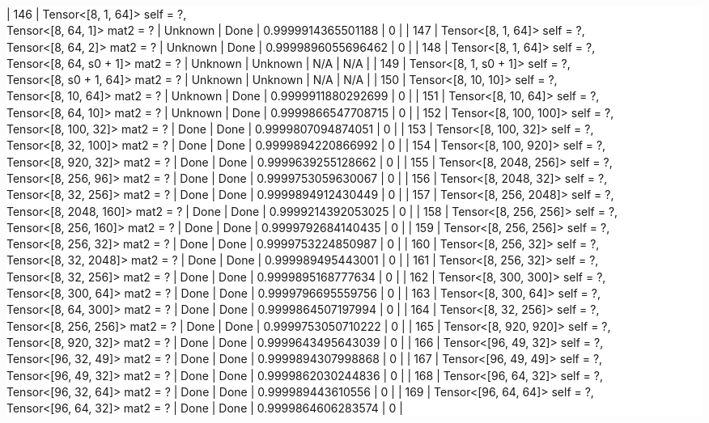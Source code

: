 | 146 | Tensor<[8, 1, 64]> self = ?,<br>Tensor<[8, 64, 1]> mat2 = ?              | Unknown  | Done       | 0.9999914365501188 | 0      |
| 147 | Tensor<[8, 1, 64]> self = ?,<br>Tensor<[8, 64, 2]> mat2 = ?              | Unknown  | Done       | 0.9999896055696462 | 0      |
| 148 | Tensor<[8, 1, 64]> self = ?,<br>Tensor<[8, 64, s0 + 1]> mat2 = ?         | Unknown  | Unknown    | N/A                | N/A    |
| 149 | Tensor<[8, 1, s0 + 1]> self = ?,<br>Tensor<[8, s0 + 1, 64]> mat2 = ?     | Unknown  | Unknown    | N/A                | N/A    |
| 150 | Tensor<[8, 10, 10]> self = ?,<br>Tensor<[8, 10, 64]> mat2 = ?            | Unknown  | Done       | 0.9999911880292699 | 0      |
| 151 | Tensor<[8, 10, 64]> self = ?,<br>Tensor<[8, 64, 10]> mat2 = ?            | Unknown  | Done       | 0.9999866547708715 | 0      |
| 152 | Tensor<[8, 100, 100]> self = ?,<br>Tensor<[8, 100, 32]> mat2 = ?         | Done     | Done       | 0.9999807094874051 | 0      |
| 153 | Tensor<[8, 100, 32]> self = ?,<br>Tensor<[8, 32, 100]> mat2 = ?          | Done     | Done       | 0.9999894220866992 | 0      |
| 154 | Tensor<[8, 100, 920]> self = ?,<br>Tensor<[8, 920, 32]> mat2 = ?         | Done     | Done       | 0.9999639255128662 | 0      |
| 155 | Tensor<[8, 2048, 256]> self = ?,<br>Tensor<[8, 256, 96]> mat2 = ?        | Done     | Done       | 0.9999753059630067 | 0      |
| 156 | Tensor<[8, 2048, 32]> self = ?,<br>Tensor<[8, 32, 256]> mat2 = ?         | Done     | Done       | 0.9999894912430449 | 0      |
| 157 | Tensor<[8, 256, 2048]> self = ?,<br>Tensor<[8, 2048, 160]> mat2 = ?      | Done     | Done       | 0.9999214392053025 | 0      |
| 158 | Tensor<[8, 256, 256]> self = ?,<br>Tensor<[8, 256, 160]> mat2 = ?        | Done     | Done       | 0.9999792684140435 | 0      |
| 159 | Tensor<[8, 256, 256]> self = ?,<br>Tensor<[8, 256, 32]> mat2 = ?         | Done     | Done       | 0.9999753224850987 | 0      |
| 160 | Tensor<[8, 256, 32]> self = ?,<br>Tensor<[8, 32, 2048]> mat2 = ?         | Done     | Done       | 0.999989495443001  | 0      |
| 161 | Tensor<[8, 256, 32]> self = ?,<br>Tensor<[8, 32, 256]> mat2 = ?          | Done     | Done       | 0.9999895168777634 | 0      |
| 162 | Tensor<[8, 300, 300]> self = ?,<br>Tensor<[8, 300, 64]> mat2 = ?         | Done     | Done       | 0.9999796695559756 | 0      |
| 163 | Tensor<[8, 300, 64]> self = ?,<br>Tensor<[8, 64, 300]> mat2 = ?          | Done     | Done       | 0.9999864507197994 | 0      |
| 164 | Tensor<[8, 32, 256]> self = ?,<br>Tensor<[8, 256, 256]> mat2 = ?         | Done     | Done       | 0.9999753050710222 | 0      |
| 165 | Tensor<[8, 920, 920]> self = ?,<br>Tensor<[8, 920, 32]> mat2 = ?         | Done     | Done       | 0.9999643495643039 | 0      |
| 166 | Tensor<[96, 49, 32]> self = ?,<br>Tensor<[96, 32, 49]> mat2 = ?          | Done     | Done       | 0.9999894307998868 | 0      |
| 167 | Tensor<[96, 49, 49]> self = ?,<br>Tensor<[96, 49, 32]> mat2 = ?          | Done     | Done       | 0.9999862030244836 | 0      |
| 168 | Tensor<[96, 64, 32]> self = ?,<br>Tensor<[96, 32, 64]> mat2 = ?          | Done     | Done       | 0.999989443610556  | 0      |
| 169 | Tensor<[96, 64, 64]> self = ?,<br>Tensor<[96, 64, 32]> mat2 = ?          | Done     | Done       | 0.9999864606283574 | 0      |

